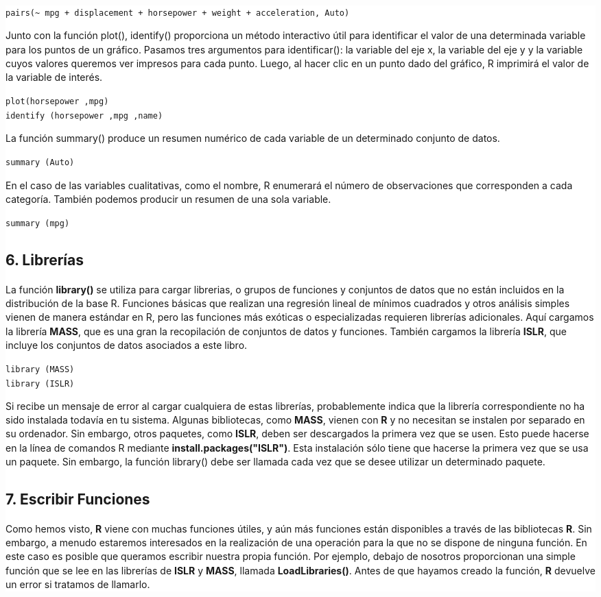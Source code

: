 ```{r}
pairs(~ mpg + displacement + horsepower + weight + acceleration, Auto)
```

Junto con la función plot(), identify() proporciona un método interactivo útil para identificar el valor de una determinada variable para los puntos de un gráfico. Pasamos tres argumentos para identificar(): la variable del eje x, la variable del eje y y la variable cuyos valores queremos ver impresos para cada punto. Luego, al hacer clic en un punto dado del gráfico, R imprimirá el valor de la variable de interés.

```{r}
plot(horsepower ,mpg)
identify (horsepower ,mpg ,name)
```

La función summary() produce un resumen numérico de cada variable de un determinado conjunto de datos.

```{r}
summary (Auto)
```

En el caso de las variables cualitativas, como el nombre, R enumerará el número de observaciones que corresponden a cada categoría. También podemos producir un resumen de una sola variable.

```{r}
summary (mpg)
```

## 6. Librerías

La función **library()** se utiliza para cargar librerias, o grupos de funciones y conjuntos de datos que no están incluidos en la distribución de la base R. Funciones básicas que realizan una regresión lineal de mínimos cuadrados y otros análisis simples vienen de manera estándar en R, pero las funciones más exóticas o especializadas requieren librerías adicionales. Aquí cargamos la librería **MASS**, que es una gran la recopilación de conjuntos de datos y funciones. También cargamos la librería **ISLR**, que incluye los conjuntos de datos asociados a este libro.

```{r}
library (MASS)
library (ISLR)
```

Si recibe un mensaje de error al cargar cualquiera de estas librerías,  probablemente indica que la librería correspondiente no ha sido instalada todavía en tu sistema. Algunas bibliotecas, como **MASS**, vienen con **R** y no necesitan se instalen por separado en su ordenador. Sin embargo, otros paquetes, como **ISLR**, deben ser descargados la primera vez que se usen. Esto puede hacerse en la línea de comandos R mediante **install.packages("ISLR")**. Esta instalación sólo tiene que hacerse la primera vez que se usa un paquete. Sin embargo, la función library() debe ser llamada cada vez que se desee utilizar un determinado paquete.

## 7. Escribir Funciones

Como hemos visto, **R** viene con muchas funciones útiles, y aún más funciones están disponibles a través de las bibliotecas **R**. Sin embargo, a menudo estaremos interesados en la realización de una operación para la que no se dispone de ninguna función. En este caso es posible que queramos escribir nuestra propia función. Por ejemplo, debajo de nosotros proporcionan una simple función que se lee en las librerías de **ISLR** y **MASS**, llamada **LoadLibraries()**. Antes de que hayamos creado la función, **R** devuelve un error si tratamos de llamarlo.

